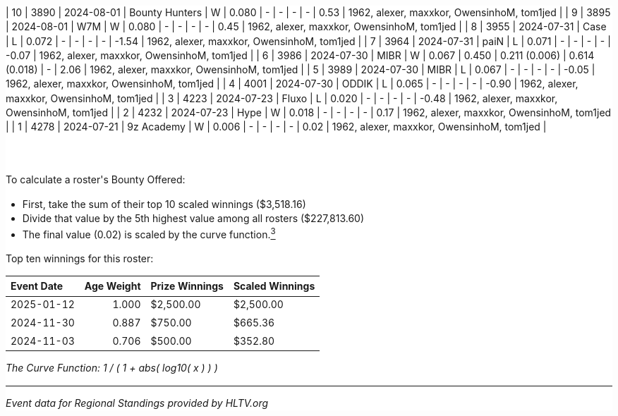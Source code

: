 |           10 |     3890 | 2024-08-01 | Bounty Hunters    | W   | 0.080      | -            | -                | -                | -         |     0.53 | 1962, alexer, maxxkor, OwensinhoM, tom1jed |
|            9 |     3895 | 2024-08-01 | W7M               | W   | 0.080      | -            | -                | -                | -         |     0.45 | 1962, alexer, maxxkor, OwensinhoM, tom1jed |
|            8 |     3955 | 2024-07-31 | Case              | L   | 0.072      | -            | -                | -                | -         |    -1.54 | 1962, alexer, maxxkor, OwensinhoM, tom1jed |
|            7 |     3964 | 2024-07-31 | paiN              | L   | 0.071      | -            | -                | -                | -         |    -0.07 | 1962, alexer, maxxkor, OwensinhoM, tom1jed |
|            6 |     3986 | 2024-07-30 | MIBR              | W   | 0.067      | 0.450        | 0.211 (0.006)    | 0.614 (0.018)    | -         |     2.06 | 1962, alexer, maxxkor, OwensinhoM, tom1jed |
|            5 |     3989 | 2024-07-30 | MIBR              | L   | 0.067      | -            | -                | -                | -         |    -0.05 | 1962, alexer, maxxkor, OwensinhoM, tom1jed |
|            4 |     4001 | 2024-07-30 | ODDIK             | L   | 0.065      | -            | -                | -                | -         |    -0.90 | 1962, alexer, maxxkor, OwensinhoM, tom1jed |
|            3 |     4223 | 2024-07-23 | Fluxo             | L   | 0.020      | -            | -                | -                | -         |    -0.48 | 1962, alexer, maxxkor, OwensinhoM, tom1jed |
|            2 |     4232 | 2024-07-23 | Hype              | W   | 0.018      | -            | -                | -                | -         |     0.17 | 1962, alexer, maxxkor, OwensinhoM, tom1jed |
|            1 |     4278 | 2024-07-21 | 9z Academy        | W   | 0.006      | -            | -                | -                | -         |     0.02 | 1962, alexer, maxxkor, OwensinhoM, tom1jed |

<br />
<span id="table2"></span><br />
To calculate a roster's Bounty Offered:<br />

- First, take the sum of their top 10 scaled winnings ($3,518.16)
- Divide that value by the 5th highest value among all rosters ($227,813.60)
- The final value (0.02) is scaled by the curve function.[<sup>3</sup>](#curveFunction)

Top ten winnings for this roster:<br />

| Event Date | Age Weight | Prize Winnings | Scaled Winnings |
| :- | -: | :- | :- |
| 2025-01-12 |      1.000 | $2,500.00      | $2,500.00       |
| 2024-11-30 |      0.887 | $750.00        | $665.36         |
| 2024-11-03 |      0.706 | $500.00        | $352.80         |


<span id="curveFunction"></span>_The Curve Function: 1 / ( 1 + abs( log10( x ) ) )_<br />

---
_Event data for Regional Standings provided by HLTV.org_<br />
